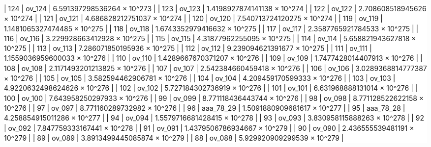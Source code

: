| 124 | ov_124 | 6.591397298536264 × 10^273 |
| 123 | ov_123 | 1.4198927874141138 × 10^274 |
| 122 | ov_122 | 2.708608518945626 × 10^274 |
| 121 | ov_121 | 4.686828212751037 × 10^274 |
| 120 | ov_120 | 7.540713724120275 × 10^274 |
| 119 | ov_119 | 1.1481065327474485 × 10^275 |
| 118 | ov_118 | 1.6743352979416632 × 10^275 |
| 117 | ov_117 | 2.3587765921784533 × 10^275 |
| 116 | ov_116 | 3.229928663412928 × 10^275 |
| 115 | ov_115 | 4.31877962255095 × 10^275 |
| 114 | ov_114 | 5.658821943627818 × 10^275 |
| 113 | ov_113 | 7.286071850195936 × 10^275 |
| 112 | ov_112 | 9.239094621391677 × 10^275 |
| 111 | ov_111 | 1.1559036959600033 × 10^276 |
| 110 | ov_110 | 1.4289667670371207 × 10^276 |
| 109 | ov_109 | 1.7477428014407913 × 10^276 |
| 108 | ov_108 | 2.1171493201213825 × 10^276 |
| 107 | ov_107 | 2.542384660459418 × 10^276 |
| 106 | ov_106 | 3.0289368814777387 × 10^276 |
| 105 | ov_105 | 3.582594462906781 × 10^276 |
| 104 | ov_104 | 4.209459170599333 × 10^276 |
| 103 | ov_103 | 4.9220632498624626 × 10^276 |
| 102 | ov_102 | 5.727184302736919 × 10^276 |
| 101 | ov_101 | 6.631968888131014 × 10^276 |
| 100 | ov_100 | 7.643958250297933 × 10^276 |
| 99 | ov_099 | 8.771118436443744 × 10^276 |
| 98 | ov_098 | 8.771128522622158 × 10^276 |
| 97 | ov_097 | 8.771160289732982 × 10^276 |
| 96 | aaa_78_29 | 1.5091880909681617 × 10^277 |
| 95 | aaa_78_28 | 4.258854915011286 × 10^277 |
| 94 | ov_094 | 1.5579716681428415 × 10^278 |
| 93 | ov_093 | 3.830958115888263 × 10^278 |
| 92 | ov_092 | 7.847759333167441 × 10^278 |
| 91 | ov_091 | 1.4379506786934667 × 10^279 |
| 90 | ov_090 | 2.436555539481191 × 10^279 |
| 89 | ov_089 | 3.8913499445085874 × 10^279 |
| 88 | ov_088 | 5.929920909299539 × 10^279 |